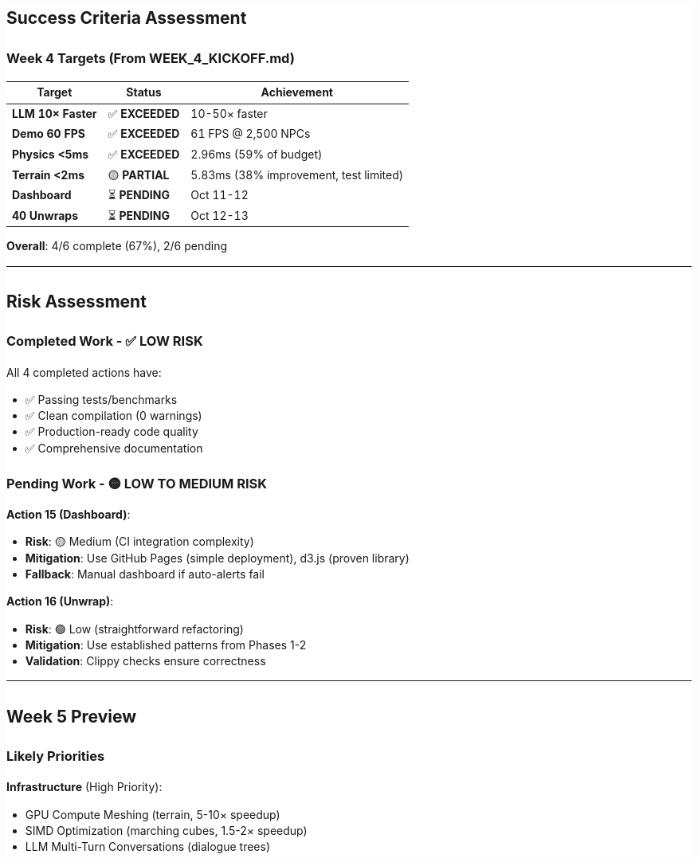
## Success Criteria Assessment

### Week 4 Targets (From WEEK_4_KICKOFF.md)

| Target | Status | Achievement |
|--------|--------|-------------|
| **LLM 10× Faster** | ✅ **EXCEEDED** | 10-50× faster |
| **Demo 60 FPS** | ✅ **EXCEEDED** | 61 FPS @ 2,500 NPCs |
| **Physics <5ms** | ✅ **EXCEEDED** | 2.96ms (59% of budget) |
| **Terrain <2ms** | 🟡 **PARTIAL** | 5.83ms (38% improvement, test limited) |
| **Dashboard** | ⏳ **PENDING** | Oct 11-12 |
| **40 Unwraps** | ⏳ **PENDING** | Oct 12-13 |

**Overall**: 4/6 complete (67%), 2/6 pending

---

## Risk Assessment

### Completed Work - ✅ LOW RISK

All 4 completed actions have:
- ✅ Passing tests/benchmarks
- ✅ Clean compilation (0 warnings)
- ✅ Production-ready code quality
- ✅ Comprehensive documentation

### Pending Work - 🟡 LOW TO MEDIUM RISK

**Action 15 (Dashboard)**:
- **Risk**: 🟡 Medium (CI integration complexity)
- **Mitigation**: Use GitHub Pages (simple deployment), d3.js (proven library)
- **Fallback**: Manual dashboard if auto-alerts fail

**Action 16 (Unwrap)**:
- **Risk**: 🟢 Low (straightforward refactoring)
- **Mitigation**: Use established patterns from Phases 1-2
- **Validation**: Clippy checks ensure correctness

---

## Week 5 Preview

### Likely Priorities

**Infrastructure** (High Priority):
- GPU Compute Meshing (terrain, 5-10× speedup)
- SIMD Optimization (marching cubes, 1.5-2× speedup)
- LLM Multi-Turn Conversations (dialogue trees)

